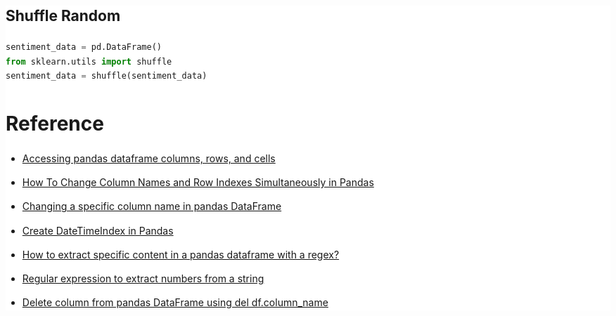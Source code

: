 ## Shuffle Random 
```python
sentiment_data = pd.DataFrame()
from sklearn.utils import shuffle
sentiment_data = shuffle(sentiment_data)
```




# Reference 
- [Accessing pandas dataframe columns, rows, and cells](https://pythonhow.com/accessing-dataframe-columns-rows-and-cells/)

- [How To Change Column Names and Row Indexes Simultaneously in Pandas](http://cmdlinetips.com/2018/03/how-to-change-column-names-and-row-indexes-in-pandas/)

- [Changing a specific column name in pandas DataFrame](https://stackoverflow.com/questions/20868394/changing-a-specific-column-name-in-pandas-dataframe)

- [Create DateTimeIndex in Pandas](https://stackoverflow.com/questions/36506149/create-datetimeindex-in-pandas)

- [How to extract specific content in a pandas dataframe with a regex?](https://stackoverflow.com/questions/36028932/how-to-extract-specific-content-in-a-pandas-dataframe-with-a-regex)

- [Regular expression to extract numbers from a string](https://stackoverflow.com/questions/4187356/regular-expression-to-extract-numbers-from-a-string)


- [Delete column from pandas DataFrame using del df.column_name](https://stackoverflow.com/questions/13411544/delete-column-from-pandas-dataframe-using-del-df-column-name)